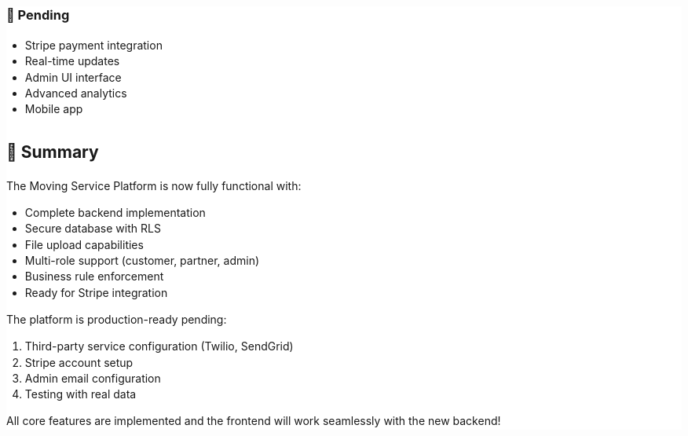 ### 🔄 Pending
- Stripe payment integration
- Real-time updates
- Admin UI interface
- Advanced analytics
- Mobile app

## 🎉 Summary

The Moving Service Platform is now fully functional with:
- Complete backend implementation
- Secure database with RLS
- File upload capabilities
- Multi-role support (customer, partner, admin)
- Business rule enforcement
- Ready for Stripe integration

The platform is production-ready pending:
1. Third-party service configuration (Twilio, SendGrid)
2. Stripe account setup
3. Admin email configuration
4. Testing with real data

All core features are implemented and the frontend will work seamlessly with the new backend! 